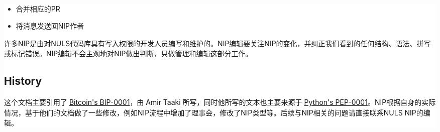 - 合并相应的PR

- 将消息发送回NIP作者

许多NIP是由对NULS代码库具有写入权限的开发人员编写和维护的。NIP编辑要关注NIP的变化，并纠正我们看到的任何结构、语法、拼写或标记错误。NIP编辑不会主观地对NIP做出判断，只做管理和编辑这部分工作。

## History

这个文档主要引用了 [Bitcoin's BIP-0001](https://github.com/bitcoin/bips)，由 Amir Taaki 所写，同时他所写的文本也主要来源于 [Python's PEP-0001](https://www.python.org/dev/peps/)。NIP根据自身的实际情况，基于他们的文档做了一些修改，例如NIP流程中增加了理事会，修改了NIP类型等。后续与NIP相关的问题请直接联系NULS NIP的编辑。


<link rel="stylesheet" href="https://use.fontawesome.com/releases/v5.0.13/css/all.css">
